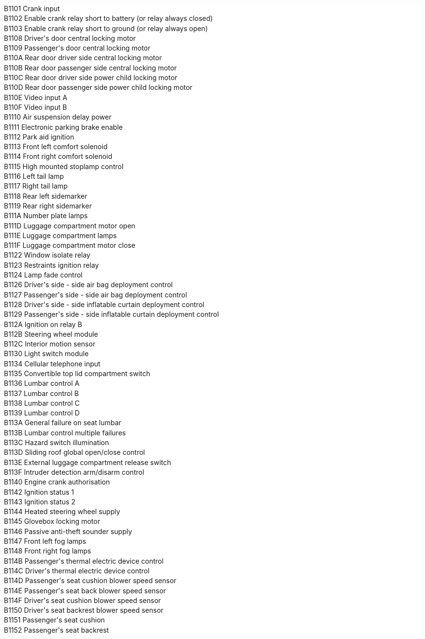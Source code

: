 B1101 Crank input<br/>
B1102 Enable crank relay short to battery (or relay always closed)<br/>
B1103 Enable crank relay short to ground (or relay always open)<br/>
B1108 Driver's door central locking motor<br/>
B1109 Passenger's door central locking motor<br/>
B110A Rear door driver side central locking motor<br/>
B110B Rear door passenger side central locking motor<br/>
B110C Rear door driver side power child locking motor<br/>
B110D Rear door passenger side power child locking motor<br/>
B110E Video input A<br/>
B110F Video input B<br/>
B1110 Air suspension delay power<br/>
B1111 Electronic parking brake enable<br/>
B1112 Park aid ignition<br/>
B1113 Front left comfort solenoid<br/>
B1114 Front right comfort solenoid<br/>
B1115 High mounted stoplamp control<br/>
B1116 Left tail lamp<br/>
B1117 Right tail lamp<br/>
B1118 Rear left sidemarker<br/>
B1119 Rear right sidemarker<br/>
B111A Number plate lamps<br/>
B111D Luggage compartment motor open<br/>
B111E Luggage compartment lamps<br/>
B111F Luggage compartment motor close<br/>
B1122 Window isolate relay<br/>
B1123 Restraints ignition relay<br/>
B1124 Lamp fade control<br/>
B1126 Driver's side - side air bag deployment control<br/>
B1127 Passenger's side - side air bag deployment control<br/>
B1128 Driver's side - side inflatable curtain deployment control<br/>
B1129 Passenger's side - side inflatable curtain deployment control<br/>
B112A Ignition on relay B<br/>
B112B Steering wheel module<br/>
B112C Interior motion sensor<br/>
B1130 Light switch module<br/>
B1134 Cellular telephone input<br/>
B1135 Convertible top lid compartment switch<br/>
B1136 Lumbar control A<br/>
B1137 Lumbar control B<br/>
B1138 Lumbar control C<br/>
B1139 Lumbar control D<br/>
B113A General failure on seat lumbar<br/>
B113B Lumbar control multiple failures<br/>
B113C Hazard switch illumination<br/>
B113D Sliding roof global open/close control<br/>
B113E External luggage compartment release switch<br/>
B113F Intruder detection arm/disarm control<br/>
B1140 Engine crank authorisation<br/>
B1142 Ignition status 1<br/>
B1143 Ignition status 2<br/>
B1144 Heated steering wheel supply<br/>
B1145 Glovebox locking motor<br/>
B1146 Passive anti-theft sounder supply<br/>
B1147 Front left fog lamps<br/>
B1148 Front right fog lamps<br/>
B114B Passenger's thermal electric device control<br/>
B114C Driver's thermal electric device control<br/>
B114D Passenger's seat cushion blower speed sensor<br/>
B114E Passenger's seat back blower speed sensor<br/>
B114F Driver's seat cushion blower speed sensor<br/>
B1150 Driver's seat backrest blower speed sensor<br/>
B1151 Passenger's seat cushion<br/>
B1152 Passenger's seat backrest<br/>